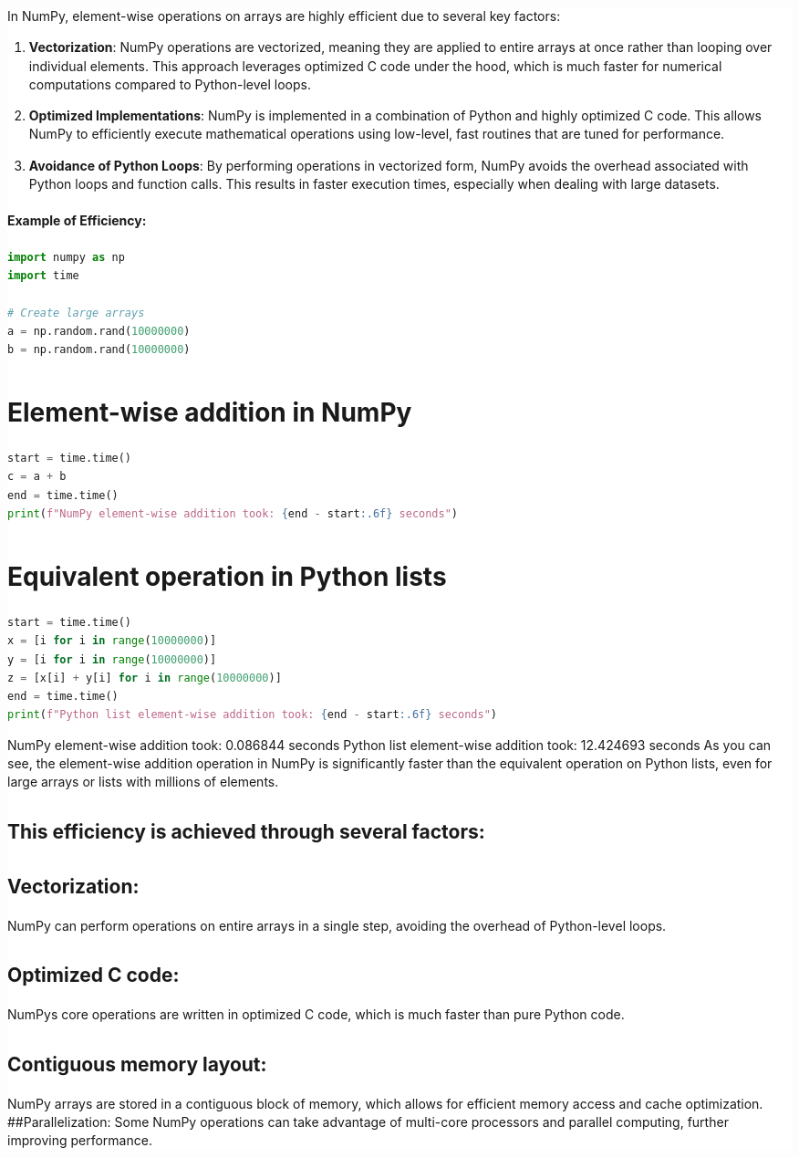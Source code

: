 In NumPy, element-wise operations on arrays are highly efficient due to several key factors:

1. **Vectorization**: NumPy operations are vectorized, meaning they are applied to entire arrays at once rather than looping over individual elements. This approach leverages optimized C code under the hood, which is much faster for numerical computations compared to Python-level loops.

2. **Optimized Implementations**: NumPy is implemented in a combination of Python and highly optimized C code. This allows NumPy to efficiently execute mathematical operations using low-level, fast routines that are tuned for performance.

3. **Avoidance of Python Loops**: By performing operations in vectorized form, NumPy avoids the overhead associated with Python loops and function calls. This results in faster execution times, especially when dealing with large datasets.

#### Example of Efficiency:

```python
import numpy as np
import time

# Create large arrays
a = np.random.rand(10000000)
b = np.random.rand(10000000)
```

# Element-wise addition in NumPy
```python
start = time.time()
c = a + b
end = time.time()
print(f"NumPy element-wise addition took: {end - start:.6f} seconds")
```

# Equivalent operation in Python lists
```python
start = time.time()
x = [i for i in range(10000000)]
y = [i for i in range(10000000)]
z = [x[i] + y[i] for i in range(10000000)]
end = time.time()
print(f"Python list element-wise addition took: {end - start:.6f} seconds")
```
NumPy element-wise addition took: 0.086844 seconds
Python list element-wise addition took: 12.424693 seconds
As you can see, the element-wise addition operation in NumPy is significantly faster than the equivalent operation on Python lists, even for large arrays or lists with millions of elements.

## This efficiency is achieved through several factors:

## Vectorization:
 NumPy can perform operations on entire arrays in a single step, avoiding the overhead of Python-level loops.
## Optimized C code: 
NumPys core operations are written in optimized C code, which is much faster than pure Python code.
## Contiguous memory layout: 
NumPy arrays are stored in a contiguous block of memory, which allows for efficient memory access and cache optimization.
##Parallelization: 
Some NumPy operations can take advantage of multi-core processors and parallel computing, further improving performance.
